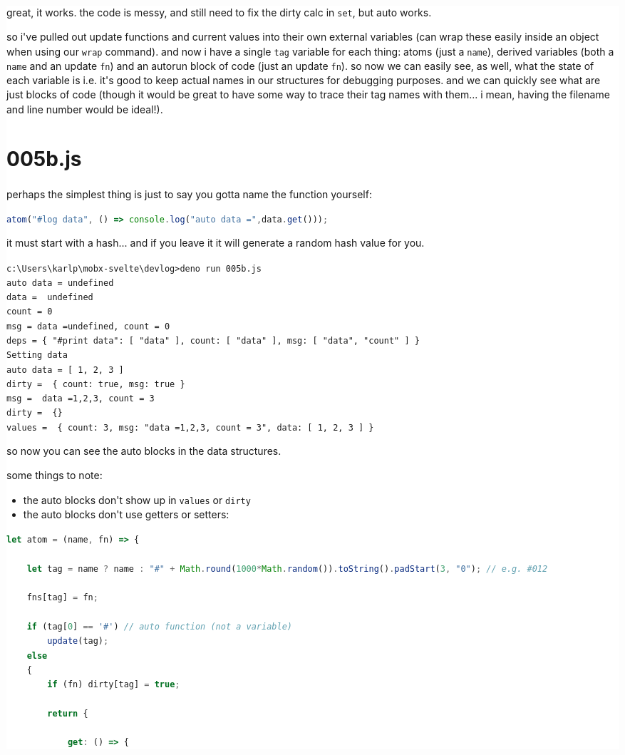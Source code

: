 great, it works. the code is messy, and still need to fix the dirty calc
in `set`, but auto works.

so i've pulled out update functions and current values into their
own external variables (can wrap these easily inside an object
when using our `wrap` command). and now i have a single `tag`
variable for each thing: atoms (just a `name`), derived variables
(both a `name` and an update `fn`) and an autorun block of code
(just an update `fn`). so now we can easily see, as well,
what the state of each variable is i.e. it's good to keep
actual names in our structures for debugging purposes.
and we can quickly see what are just blocks of code (though it
would be great to have some way to trace their tag names
with them... i mean, having the filename and line number
would be ideal!).

# 005b.js

perhaps the simplest thing is just to say you gotta name the
function yourself:

```js
atom("#log data", () => console.log("auto data =",data.get()));
```

it must start with a hash... and if you leave it it will generate
a random hash value for you.

```
c:\Users\karlp\mobx-svelte\devlog>deno run 005b.js
auto data = undefined
data =  undefined
count = 0
msg = data =undefined, count = 0
deps = { "#print data": [ "data" ], count: [ "data" ], msg: [ "data", "count" ] }
Setting data
auto data = [ 1, 2, 3 ]
dirty =  { count: true, msg: true }
msg =  data =1,2,3, count = 3
dirty =  {}
values =  { count: 3, msg: "data =1,2,3, count = 3", data: [ 1, 2, 3 ] }
```

so now you can see the auto blocks in the data structures.

some things to note:

 - the auto blocks don't show up in `values` or `dirty`
 - the auto blocks don't use getters or setters:

```js
let atom = (name, fn) => {

    let tag = name ? name : "#" + Math.round(1000*Math.random()).toString().padStart(3, "0"); // e.g. #012

    fns[tag] = fn;

    if (tag[0] == '#') // auto function (not a variable)
        update(tag);
    else
    {
        if (fn) dirty[tag] = true;
    
        return {

            get: () => {
```
